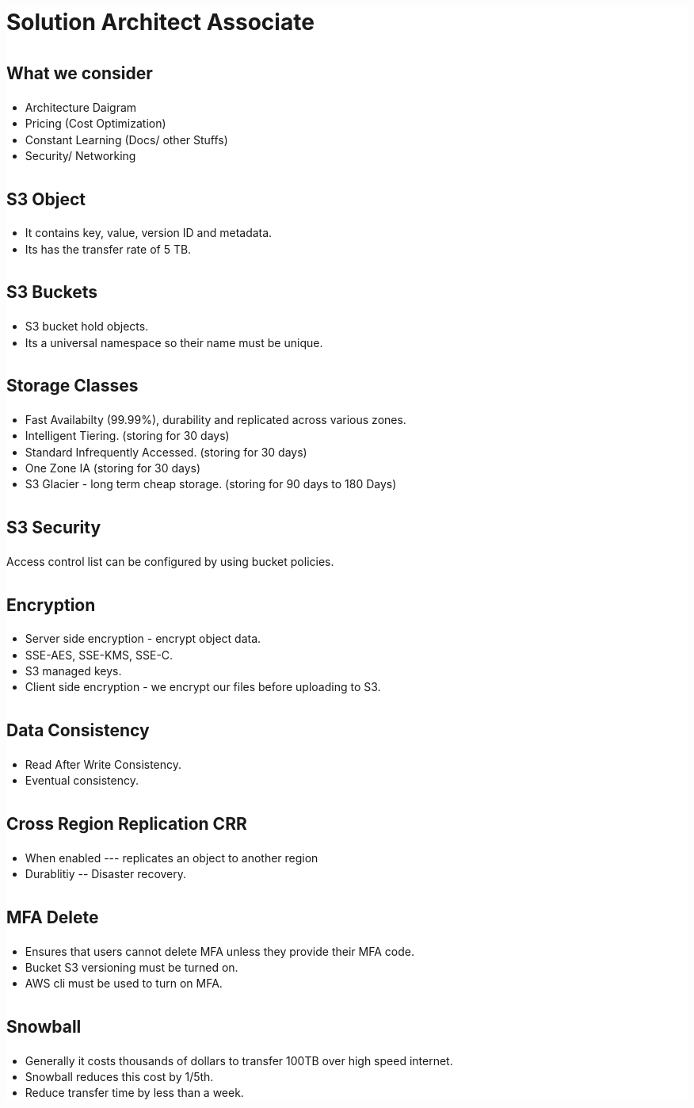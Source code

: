 # Solution Architect Associate
## What we consider
- Architecture Daigram
- Pricing (Cost Optimization)
- Constant Learning (Docs/ other Stuffs)
- Security/ Networking
## S3 Object
- It contains key, value, version ID and metadata.
- Its has the transfer rate of 5 TB.
## S3 Buckets
- S3 bucket hold objects.
- Its a universal namespace so their name must be unique.
## Storage Classes
- Fast Availabilty (99.99%), durability and replicated across various zones.
- Intelligent Tiering. (storing for 30 days)
- Standard Infrequently Accessed. (storing for 30 days)
- One Zone IA (storing for 30 days)
- S3 Glacier - long term cheap storage. (storing for 90 days to 180 Days)
## S3 Security
Access control list can be configured by using bucket policies.
## Encryption
- Server side encryption - encrypt object data.
- SSE-AES, SSE-KMS, SSE-C.
- S3 managed keys.
- Client side encryption - we encrypt our files before uploading to S3.
## Data Consistency
- Read After Write Consistency.
- Eventual consistency.
## Cross Region Replication CRR
- When enabled --- replicates an object to another region
- Durablitiy -- Disaster recovery.
## MFA Delete
- Ensures that users cannot delete MFA unless they provide their MFA code.
- Bucket S3 versioning must be turned on.
- AWS cli must be used to turn on MFA.
## Snowball
- Generally it costs thousands of dollars to transfer 100TB over high speed internet.
- Snowball reduces this cost by 1/5th.
- Reduce transfer time by less than a week.
